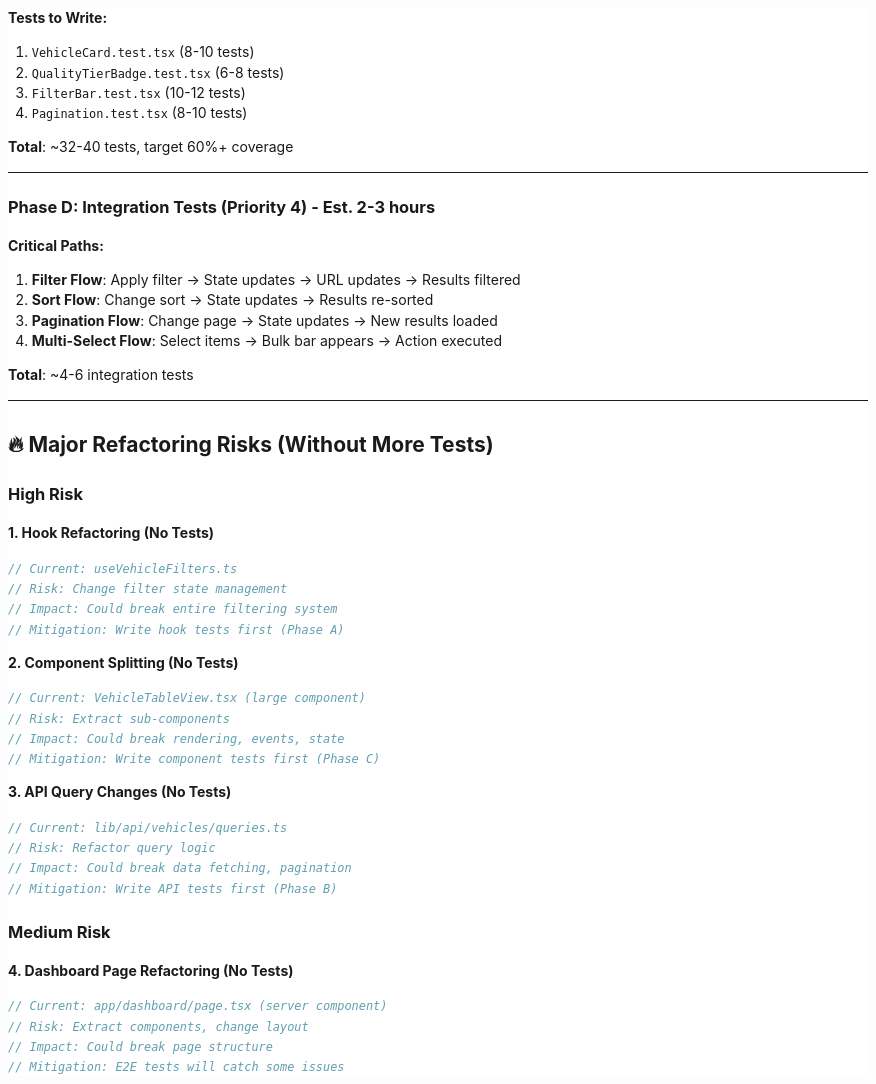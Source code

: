 **Tests to Write:**
1. `VehicleCard.test.tsx` (8-10 tests)
2. `QualityTierBadge.test.tsx` (6-8 tests)
3. `FilterBar.test.tsx` (10-12 tests)
4. `Pagination.test.tsx` (8-10 tests)

**Total**: ~32-40 tests, target 60%+ coverage

---

### Phase D: Integration Tests (Priority 4) - Est. 2-3 hours

**Critical Paths:**
1. **Filter Flow**: Apply filter → State updates → URL updates → Results filtered
2. **Sort Flow**: Change sort → State updates → Results re-sorted
3. **Pagination Flow**: Change page → State updates → New results loaded
4. **Multi-Select Flow**: Select items → Bulk bar appears → Action executed

**Total**: ~4-6 integration tests

---

## 🔥 Major Refactoring Risks (Without More Tests)

### High Risk

**1. Hook Refactoring (No Tests)**
```typescript
// Current: useVehicleFilters.ts
// Risk: Change filter state management
// Impact: Could break entire filtering system
// Mitigation: Write hook tests first (Phase A)
```

**2. Component Splitting (No Tests)**
```typescript
// Current: VehicleTableView.tsx (large component)
// Risk: Extract sub-components
// Impact: Could break rendering, events, state
// Mitigation: Write component tests first (Phase C)
```

**3. API Query Changes (No Tests)**
```typescript
// Current: lib/api/vehicles/queries.ts
// Risk: Refactor query logic
// Impact: Could break data fetching, pagination
// Mitigation: Write API tests first (Phase B)
```

### Medium Risk

**4. Dashboard Page Refactoring (No Tests)**
```typescript
// Current: app/dashboard/page.tsx (server component)
// Risk: Extract components, change layout
// Impact: Could break page structure
// Mitigation: E2E tests will catch some issues
```
